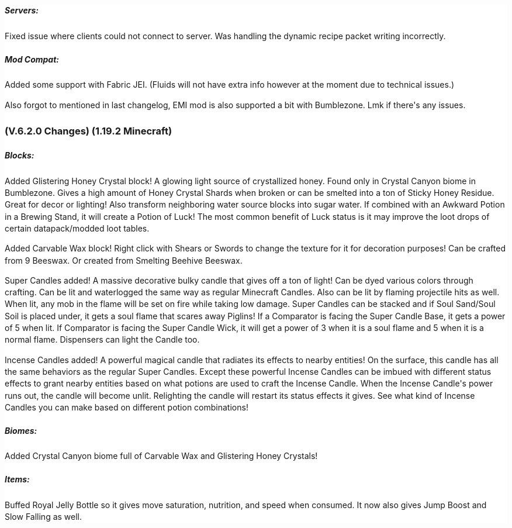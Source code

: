 ##### Servers:
Fixed issue where clients could not connect to server. Was handling the dynamic recipe packet writing incorrectly.

##### Mod Compat:
Added some support with Fabric JEI. (Fluids will not have extra info however at the moment due to technical issues.)

Also forgot to mentioned in last changelog, EMI mod is also supported a bit with Bumblezone. Lmk if there's any issues.


### **(V.6.2.0 Changes) (1.19.2 Minecraft)**

##### Blocks:
Added Glistering Honey Crystal block!
A glowing light source of crystallized honey. Found only in Crystal Canyon biome in Bumblezone.
Gives a high amount of Honey Crystal Shards when broken or can be smelted into a ton of Sticky Honey Residue.
Great for decor or lighting! Also transform neighboring water source blocks into sugar water.
If combined with an Awkward Potion in a Brewing Stand, it will create a Potion of Luck!
The most common benefit of Luck status is it may improve the loot drops of certain datapack/modded loot tables.

Added Carvable Wax block!
Right click with Shears or Swords to change the texture for it for decoration purposes!
Can be crafted from 9 Beeswax. Or created from Smelting Beehive Beeswax.

Super Candles added! A massive decorative bulky candle that gives off a ton of light! Can be dyed various colors through crafting.
Can be lit and waterlogged the same way as regular Minecraft Candles. Also can be lit by flaming projectile hits as well.
When lit, any mob in the flame will be set on fire while taking low damage.
Super Candles can be stacked and if Soul Sand/Soul Soil is placed under, it gets a soul flame that scares away Piglins!
If a Comparator is facing the Super Candle Base, it gets a power of 5 when lit.
If Comparator is facing the Super Candle Wick, it will get a power of 3 when it is a soul flame and 5 when it is a normal flame.
Dispensers can light the Candle too.

Incense Candles added! A powerful magical candle that radiates its effects to nearby entities!
On the surface, this candle has all the same behaviors as the regular Super Candles. Except these powerful Incense Candles
can be imbued with different status effects to grant nearby entities based on what potions are used to craft the Incense Candle.
When the Incense Candle's power runs out, the candle will become unlit.
Relighting the candle will restart its status effects it gives.
See what kind of Incense Candles you can make based on different potion combinations!

##### Biomes:
Added Crystal Canyon biome full of Carvable Wax and Glistering Honey Crystals!

##### Items:
Buffed Royal Jelly Bottle so it gives move saturation, nutrition, and speed when consumed. It now also gives Jump Boost and Slow Falling as well.
